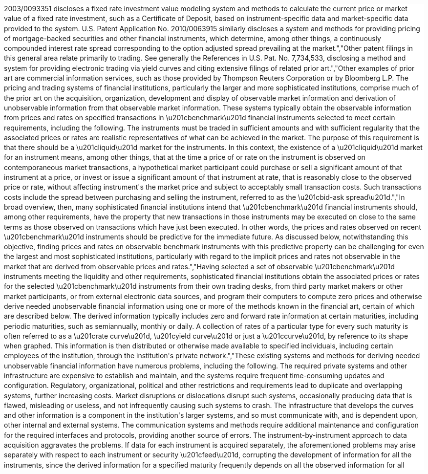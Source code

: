 2003\/0093351 discloses a fixed rate investment value modeling system and methods to calculate the current price or market value of a fixed rate investment, such as a Certificate of Deposit, based on instrument-specific data and market-specific data provided to the system. U.S. Patent Application No. 2010\/0063915 similarly discloses a system and methods for providing pricing of mortgage-backed securities and other financial instruments, which determine, among other things, a continuously compounded interest rate spread corresponding to the option adjusted spread prevailing at the market.","Other patent filings in this general area relate primarily to trading. See generally the References in U.S. Pat. No. 7,734,533, disclosing a method and system for providing electronic trading via yield curves and citing extensive filings of related prior art.","Other examples of prior art are commercial information services, such as those provided by Thompson Reuters Corporation or by Bloomberg L.P. The pricing and trading systems of financial institutions, particularly the larger and more sophisticated institutions, comprise much of the prior art on the acquisition, organization, development and display of observable market information and derivation of unobservable information from that observable market information. These systems typically obtain the observable information from prices and rates on specified transactions in \u201cbenchmark\u201d financial instruments selected to meet certain requirements, including the following. The instruments must be traded in sufficient amounts and with sufficient regularity that the associated prices or rates are realistic representatives of what can be achieved in the market. The purpose of this requirement is that there should be a \u201cliquid\u201d market for the instruments. In this context, the existence of a \u201cliquid\u201d market for an instrument means, among other things, that at the time a price of or rate on the instrument is observed on contemporaneous market transactions, a hypothetical market participant could purchase or sell a significant amount of that instrument at a price, or invest or issue a significant amount of that instrument at rate, that is reasonably close to the observed price or rate, without affecting instrument's the market price and subject to acceptably small transaction costs. Such transactions costs include the spread between purchasing and selling the instrument, referred to as the \u201cbid-ask spread\u201d.","In broad overview, then, many sophisticated financial institutions intend that \u201cbenchmark\u201d financial instruments should, among other requirements, have the property that new transactions in those instruments may be executed on close to the same terms as those observed on transactions which have just been executed. In other words, the prices and rates observed on recent \u201cbenchmark\u201d instruments should be predictive for the immediate future. As discussed below, notwithstanding this objective, finding prices and rates on observable benchmark instruments with this predictive property can be challenging for even the largest and most sophisticated institutions, particularly with regard to the implicit prices and rates not observable in the market that are derived from observable prices and rates.","Having selected a set of observable \u201cbenchmark\u201d instruments meeting the liquidity and other requirements, sophisticated financial institutions obtain the associated prices or rates for the selected \u201cbenchmark\u201d instruments from their own trading desks, from third party market makers or other market participants, or from external electronic data sources, and program their computers to compute zero prices and otherwise derive needed unobservable financial information using one or more of the methods known in the financial art, certain of which are described below. The derived information typically includes zero and forward rate information at certain maturities, including periodic maturities, such as semiannually, monthly or daily. A collection of rates of a particular type for every such maturity is often referred to as a \u201crate curve\u201d, \u201cyield curve\u201d or just a \u201ccurve\u201d, by reference to its shape when graphed. This information is then distributed or otherwise made available to specified individuals, including certain employees of the institution, through the institution's private network.","These existing systems and methods for deriving needed unobservable financial information have numerous problems, including the following. The required private systems and other infrastructure are expensive to establish and maintain, and the systems require frequent time-consuming updates and configuration. Regulatory, organizational, political and other restrictions and requirements lead to duplicate and overlapping systems, further increasing costs. Market disruptions or dislocations disrupt such systems, occasionally producing data that is flawed, misleading or useless, and not infrequently causing such systems to crash. The infrastructure that develops the curves and other information is a component in the institution's larger systems, and so must communicate with, and is dependent upon, other internal and external systems. The communication systems and methods require additional maintenance and configuration for the required interfaces and protocols, providing another source of errors. The instrument-by-instrument approach to data acquisition aggravates the problems. If data for each instrument is acquired separately, the aforementioned problems may arise separately with respect to each instrument or security \u201cfeed\u201d, corrupting the development of information for all the instruments, since the derived information for a specified maturity frequently depends on all the observed information for all
